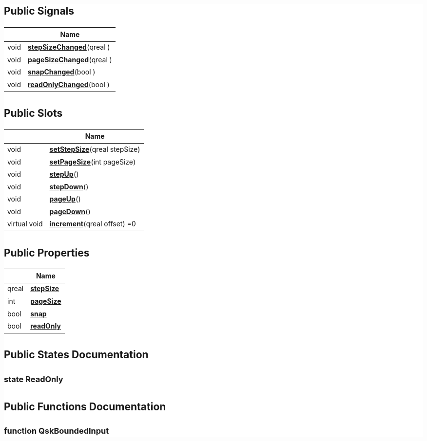 ## Public Signals

|                | Name           |
| -------------- | -------------- |
| void | **[stepSizeChanged](/docs/classes/classQskBoundedInput/#signal-stepsizechanged)**(qreal ) |
| void | **[pageSizeChanged](/docs/classes/classQskBoundedInput/#signal-pagesizechanged)**(qreal ) |
| void | **[snapChanged](/docs/classes/classQskBoundedInput/#signal-snapchanged)**(bool ) |
| void | **[readOnlyChanged](/docs/classes/classQskBoundedInput/#signal-readonlychanged)**(bool ) |

## Public Slots

|                | Name           |
| -------------- | -------------- |
| void | **[setStepSize](/docs/classes/classQskBoundedInput/#slot-setstepsize)**(qreal stepSize) |
| void | **[setPageSize](/docs/classes/classQskBoundedInput/#slot-setpagesize)**(int pageSize) |
| void | **[stepUp](/docs/classes/classQskBoundedInput/#slot-stepup)**() |
| void | **[stepDown](/docs/classes/classQskBoundedInput/#slot-stepdown)**() |
| void | **[pageUp](/docs/classes/classQskBoundedInput/#slot-pageup)**() |
| void | **[pageDown](/docs/classes/classQskBoundedInput/#slot-pagedown)**() |
| virtual void | **[increment](/docs/classes/classQskBoundedInput/#slot-increment)**(qreal offset) =0 |

## Public Properties

|                | Name           |
| -------------- | -------------- |
| qreal | **[stepSize](/docs/classes/classQskBoundedInput/#property-stepsize)**  |
| int | **[pageSize](/docs/classes/classQskBoundedInput/#property-pagesize)**  |
| bool | **[snap](/docs/classes/classQskBoundedInput/#property-snap)**  |
| bool | **[readOnly](/docs/classes/classQskBoundedInput/#property-readonly)**  |

## Public States Documentation

### state ReadOnly




## Public Functions Documentation

### function QskBoundedInput
